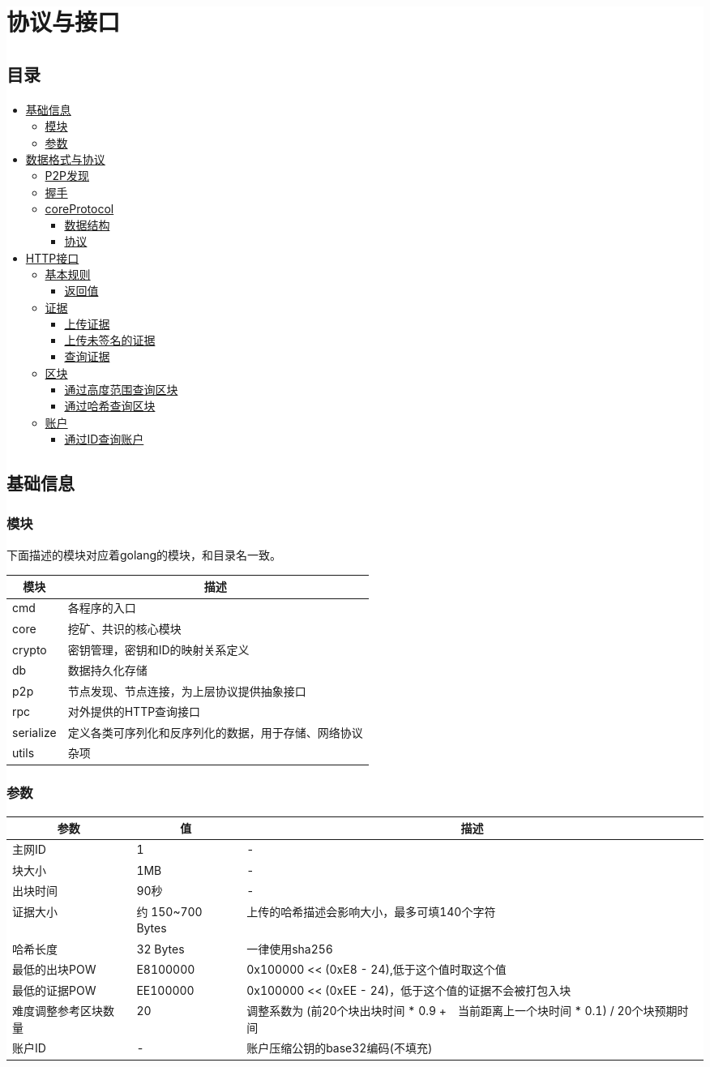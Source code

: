 # 协议与接口

## 目录
* [基础信息](#基础信息)
    * [模块](#模块)
    * [参数](#参数)
* [数据格式与协议](#数据格式与协议)
    * [P2P发现](#p2p发现)
    * [握手](#握手)
    * [coreProtocol](#coreprotocol)
        * [数据结构](#数据结构)
        * [协议](#协议)
* [HTTP接口](#http接口)
    * [基本规则](#基本规则)
        * [返回值](#返回值)
    * [证据](#证据)
        * [上传证据](#上传证据)
        * [上传未签名的证据](#上传未签名的证据)
        * [查询证据](#查询证据)
    * [区块](#区块)
        * [通过高度范围查询区块](#通过高度范围查询区块)
        * [通过哈希查询区块](#通过哈希查询区块)
    * [账户](#账户)
        * [通过ID查询账户](#通过id查询账户)


## 基础信息

### 模块

下面描述的模块对应着golang的模块，和目录名一致。  

模块 | 描述
--- | ---
cmd | 各程序的入口
core | 挖矿、共识的核心模块
crypto | 密钥管理，密钥和ID的映射关系定义
db  | 数据持久化存储
p2p | 节点发现、节点连接，为上层协议提供抽象接口
rpc | 对外提供的HTTP查询接口
serialize | 定义各类可序列化和反序列化的数据，用于存储、网络协议
utils | 杂项

### 参数

参数 | 值 | 描述
--- | --- | ---
主网ID | 1 | -
块大小 | 1MB | -
出块时间　| 90秒　| -
证据大小　| 约 150~700 Bytes | 上传的哈希描述会影响大小，最多可填140个字符
哈希长度　| 32 Bytes | 一律使用sha256
最低的出块POW　| E8100000 | 0x100000 << (0xE8 - 24),低于这个值时取这个值
最低的证据POW | EE100000 | 0x100000 << (0xEE - 24)，低于这个值的证据不会被打包入块
难度调整参考区块数量 | 20 | 调整系数为 (前20个块出块时间 * 0.9 +　当前距离上一个块时间 * 0.1) / 20个块预期时间
账户ID | - | 账户压缩公钥的base32编码(不填充)
